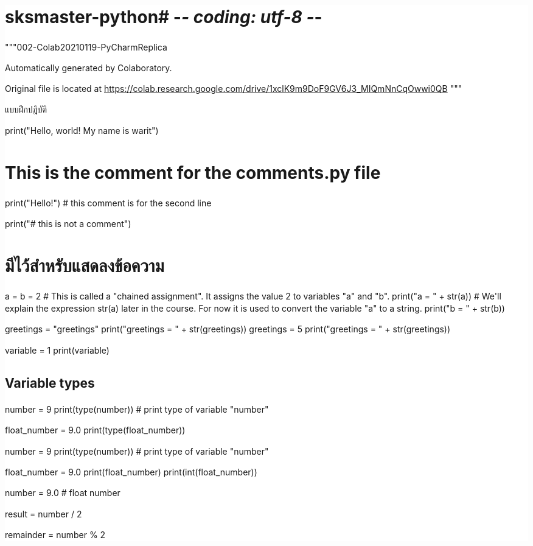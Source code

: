 # sksmaster-python# -*- coding: utf-8 -*-
"""002-Colab20210119-PyCharmReplica

Automatically generated by Colaboratory.

Original file is located at
    https://colab.research.google.com/drive/1xclK9m9DoF9GV6J3_MIQmNnCqOwwi0QB
"""

แบบฝึกปฎิบัติ

print("Hello, world! My name is warit")

# This is the comment for the comments.py file
print("Hello!")  # this comment is for the second line
 
print("# this is not a comment")
# มีไว้สำหรับแสดลงข้อความ

a = b = 2  # This is called a "chained assignment". It assigns the value 2 to variables "a" and "b".
print("a = " + str(a))   # We'll explain the expression str(a) later in the course. For now it is used to convert the  variable "a" to a string.
print("b = " + str(b))
 
greetings = "greetings"
print("greetings = " + str(greetings))
greetings = 5
print("greetings = " + str(greetings))

variable = 1
print(variable)

## Variable types
 
number = 9
print(type(number))   # print type of variable "number"
 
float_number = 9.0
print(type(float_number))

number = 9
print(type(number))   # print type of variable "number"
 
float_number = 9.0
print(float_number)
print(int(float_number))

number = 9.0        # float number
 
result = number / 2
 
remainder = number % 2
 